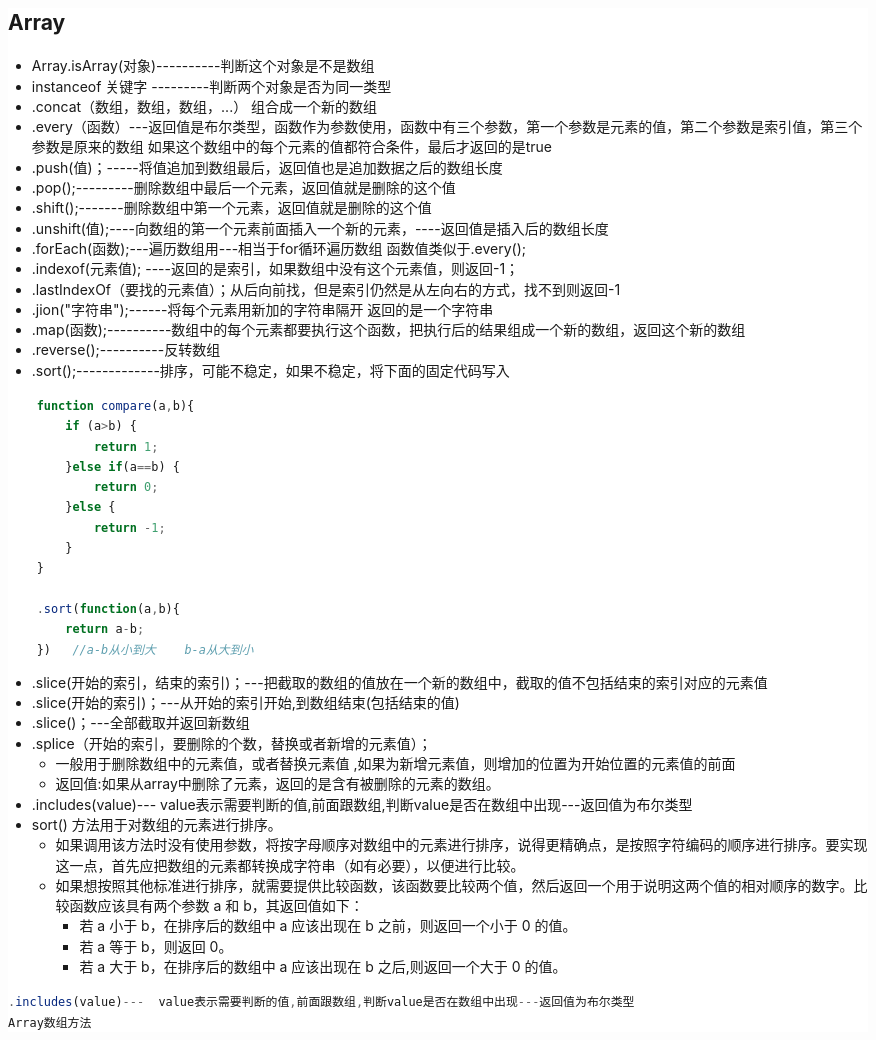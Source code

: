 ## Array

- Array.isArray(对象)----------判断这个对象是不是数组
- instanceof  关键字  ---------判断两个对象是否为同一类型
- .concat（数组，数组，数组，...）  组合成一个新的数组
- .every（函数）---返回值是布尔类型，函数作为参数使用，函数中有三个参数，第一个参数是元素的值，第二个参数是索引值，第三个参数是原来的数组    如果这个数组中的每个元素的值都符合条件，最后才返回的是true
- .push(值)；-----将值追加到数组最后，返回值也是追加数据之后的数组长度
- .pop();---------删除数组中最后一个元素，返回值就是删除的这个值
- .shift();-------删除数组中第一个元素，返回值就是删除的这个值
- .unshift(值);----向数组的第一个元素前面插入一个新的元素，----返回值是插入后的数组长度
- .forEach(函数);---遍历数组用---相当于for循环遍历数组  函数值类似于.every();
- .indexof(元素值); ----返回的是索引，如果数组中没有这个元素值，则返回-1；
- .lastIndexOf（要找的元素值）；从后向前找，但是索引仍然是从左向右的方式，找不到则返回-1
- .jion("字符串");------将每个元素用新加的字符串隔开   返回的是一个字符串
- .map(函数);----------数组中的每个元素都要执行这个函数，把执行后的结果组成一个新的数组，返回这个新的数组
- .reverse();----------反转数组
- .sort();-------------排序，可能不稳定，如果不稳定，将下面的固定代码写入
```javascript
    function compare(a,b){
        if (a>b) {
            return 1;
        }else if(a==b) {
            return 0;
        }else {
            return -1;
        }
    }

    .sort(function(a,b){
        return a-b;
    })   //a-b从小到大    b-a从大到小
```
- .slice(开始的索引，结束的索引)；---把截取的数组的值放在一个新的数组中，截取的值不包括结束的索引对应的元素值
- .slice(开始的索引)；---从开始的索引开始,到数组结束(包括结束的值)
- .slice()；---全部截取并返回新数组
- .splice（开始的索引，要删除的个数，替换或者新增的元素值）；
  + 一般用于删除数组中的元素值，或者替换元素值 ,如果为新增元素值，则增加的位置为开始位置的元素值的前面 
  + 返回值:如果从array中删除了元素，返回的是含有被删除的元素的数组。
- .includes(value)---  value表示需要判断的值,前面跟数组,判断value是否在数组中出现---返回值为布尔类型
- sort() 方法用于对数组的元素进行排序。
  + 如果调用该方法时没有使用参数，将按字母顺序对数组中的元素进行排序，说得更精确点，是按照字符编码的顺序进行排序。要实现这一点，首先应把数组的元素都转换成字符串（如有必要），以便进行比较。
  + 如果想按照其他标准进行排序，就需要提供比较函数，该函数要比较两个值，然后返回一个用于说明这两个值的相对顺序的数字。比较函数应该具有两个参数 a 和 b，其返回值如下：
    * 若 a 小于 b，在排序后的数组中 a 应该出现在 b 之前，则返回一个小于 0 的值。
    * 若 a 等于 b，则返回 0。
    * 若 a 大于 b，在排序后的数组中 a 应该出现在 b 之后,则返回一个大于 0 的值。

``` javascript
.includes(value)---  value表示需要判断的值,前面跟数组,判断value是否在数组中出现---返回值为布尔类型
Array数组方法
```
